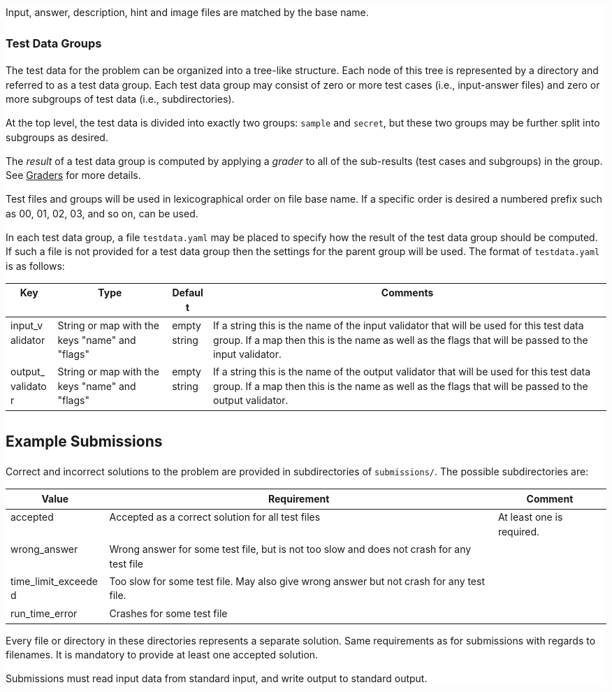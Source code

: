 Input, answer, description, hint and image files are matched by the base
name.

### Test Data Groups

The test data for the problem can be organized into a tree-like
structure. Each node of this tree is represented by a directory and
referred to as a test data group. Each test data group may consist of
zero or more test cases (i.e., input-answer files) and zero or more
subgroups of test data (i.e., subdirectories).

At the top level, the test data is divided into exactly two groups:
`sample` and `secret`, but these two groups may be further split into
subgroups as desired.

The <em>result</em> of a test data group is computed by applying a
<em>grader</em> to all of the sub-results (test cases and subgroups) in
the group. See [Graders](#Graders "wikilink") for more details.

Test files and groups will be used in lexicographical order on file base
name. If a specific order is desired a numbered prefix such as 00, 01,
02, 03, and so on, can be used.

In each test data group, a file `testdata.yaml` may be placed to specify
how the result of the test data group should be computed. If such a file
is not provided for a test data group then the settings for the parent
group will be used. The format of `testdata.yaml` is as follows:

| Key               | Type                                           | Default      | Comments                                                                                                                                                                                              |
| ----------------- | ---------------------------------------------- | ------------ | ----------------------------------------------------------------------------------------------------------------------------------------------------------------------------------------------------- |
| input\_validator  | String or map with the keys "name" and "flags" | empty string | If a string this is the name of the input validator that will be used for this test data group. If a map then this is the name as well as the flags that will be passed to the input validator.       |
| output\_validator | String or map with the keys "name" and "flags" | empty string | If a string this is the name of the output validator that will be used for this test data group. If a map then this is the name as well as the flags that will be passed to the output validator.</s> |

## Example Submissions

Correct and incorrect solutions to the problem are provided in
subdirectories of `submissions/`. The possible subdirectories are:

| Value                 | Requirement                                                                               | Comment                   |
| --------------------- | ----------------------------------------------------------------------------------------- | ------------------------- |
| accepted              | Accepted as a correct solution for all test files                                         | At least one is required. |
| wrong\_answer         | Wrong answer for some test file, but is not too slow and does not crash for any test file |                           |
| time\_limit\_exceeded | Too slow for some test file. May also give wrong answer but not crash for any test file.  |                           |
| run\_time\_error      | Crashes for some test file                                                                |                           |

Every file or directory in these directories represents a separate
solution. Same requirements as for submissions with regards to
filenames. It is mandatory to provide at least one accepted solution.

Submissions must read input data from standard input, and write output
to standard output.
